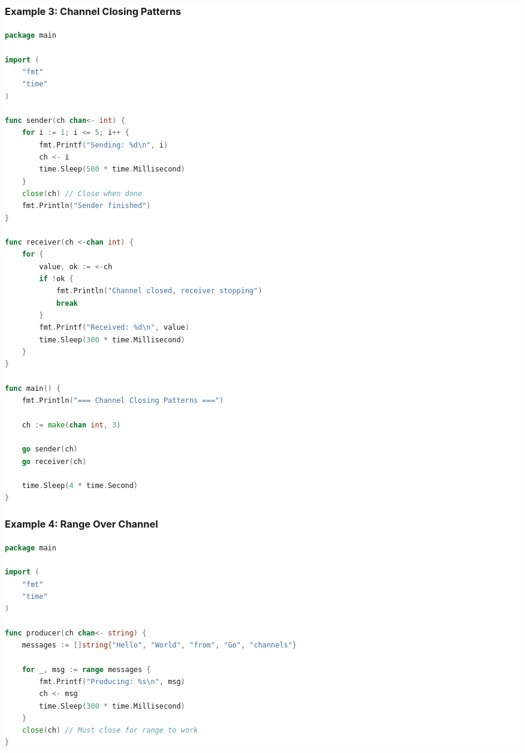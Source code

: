 ### Example 3: Channel Closing Patterns

```go
package main

import (
    "fmt"
    "time"
)

func sender(ch chan<- int) {
    for i := 1; i <= 5; i++ {
        fmt.Printf("Sending: %d\n", i)
        ch <- i
        time.Sleep(500 * time.Millisecond)
    }
    close(ch) // Close when done
    fmt.Println("Sender finished")
}

func receiver(ch <-chan int) {
    for {
        value, ok := <-ch
        if !ok {
            fmt.Println("Channel closed, receiver stopping")
            break
        }
        fmt.Printf("Received: %d\n", value)
        time.Sleep(300 * time.Millisecond)
    }
}

func main() {
    fmt.Println("=== Channel Closing Patterns ===")
    
    ch := make(chan int, 3)
    
    go sender(ch)
    go receiver(ch)
    
    time.Sleep(4 * time.Second)
}
```

### Example 4: Range Over Channel

```go
package main

import (
    "fmt"
    "time"
)

func producer(ch chan<- string) {
    messages := []string{"Hello", "World", "from", "Go", "channels"}
    
    for _, msg := range messages {
        fmt.Printf("Producing: %s\n", msg)
        ch <- msg
        time.Sleep(300 * time.Millisecond)
    }
    close(ch) // Must close for range to work
}
```